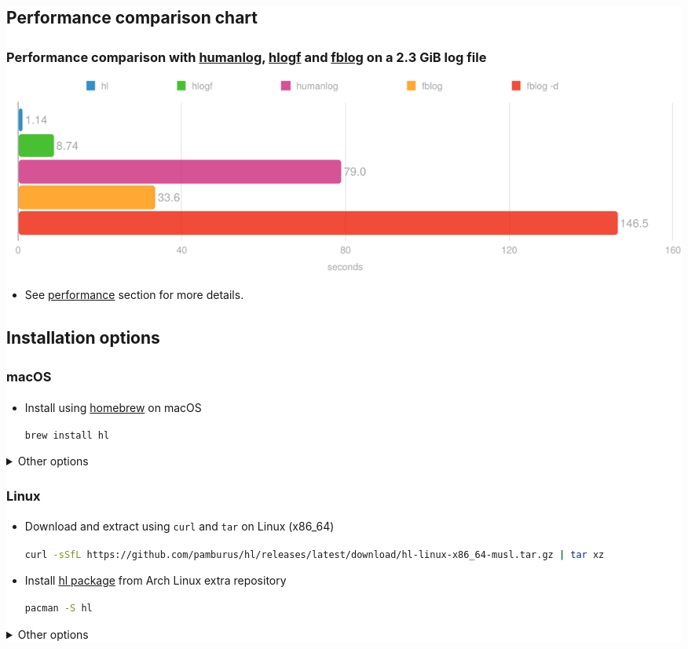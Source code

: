 ## Performance comparison chart

### Performance comparison with [humanlog](https://github.com/humanlogio/humanlog), [hlogf](https://github.com/ssgreg/hlogf) and [fblog](https://github.com/brocode/fblog) on a 2.3 GiB log file

![performance chart](doc/performance-chart.svg)

* See [performance](#performance) section for more details.

## Installation options

### macOS

* Install using [homebrew](https://brew.sh) on macOS

    ```sh
    brew install hl
    ```

<details><summary>Other options</summary></details>

### Linux

* Download and extract using `curl` and `tar` on Linux (x86_64)

    ```sh
    curl -sSfL https://github.com/pamburus/hl/releases/latest/download/hl-linux-x86_64-musl.tar.gz | tar xz
    ```

* Install [hl package](https://archlinux.org/packages/extra/x86_64/hl/) from Arch Linux extra repository

    ```sh
    pacman -S hl
    ```

<details><summary>Other options</summary></details>
